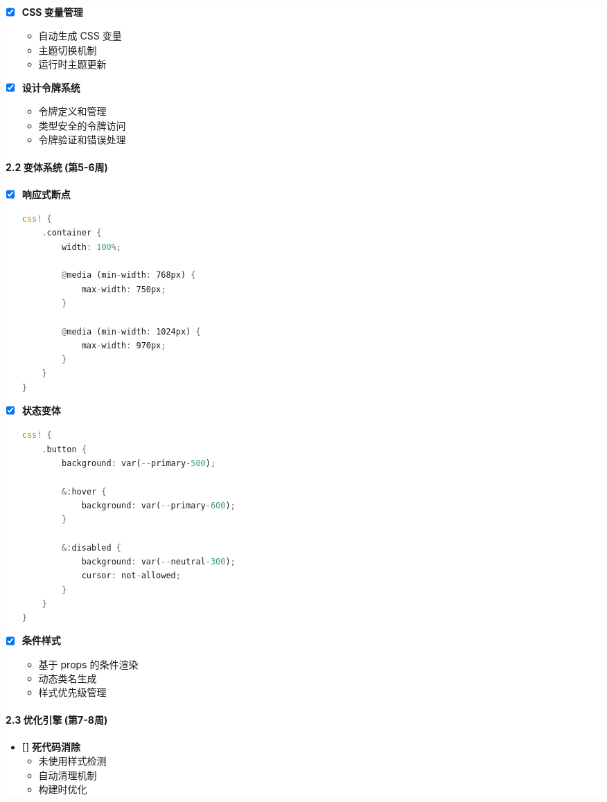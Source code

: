 - [x] **CSS 变量管理**
  - 自动生成 CSS 变量
  - 主题切换机制
  - 运行时主题更新

- [x] **设计令牌系统**
  - 令牌定义和管理
  - 类型安全的令牌访问
  - 令牌验证和错误处理

#### 2.2 变体系统 (第5-6周)
- [x] **响应式断点**
  ```rust
  css! {
      .container {
          width: 100%;

          @media (min-width: 768px) {
              max-width: 750px;
          }

          @media (min-width: 1024px) {
              max-width: 970px;
          }
      }
  }
  ```

- [x] **状态变体**
  ```rust
  css! {
      .button {
          background: var(--primary-500);

          &:hover {
              background: var(--primary-600);
          }

          &:disabled {
              background: var(--neutral-300);
              cursor: not-allowed;
          }
      }
  }
  ```

- [x] **条件样式**
  - 基于 props 的条件渲染
  - 动态类名生成
  - 样式优先级管理

#### 2.3 优化引擎 (第7-8周)
- [] **死代码消除**
  - 未使用样式检测
  - 自动清理机制
  - 构建时优化
